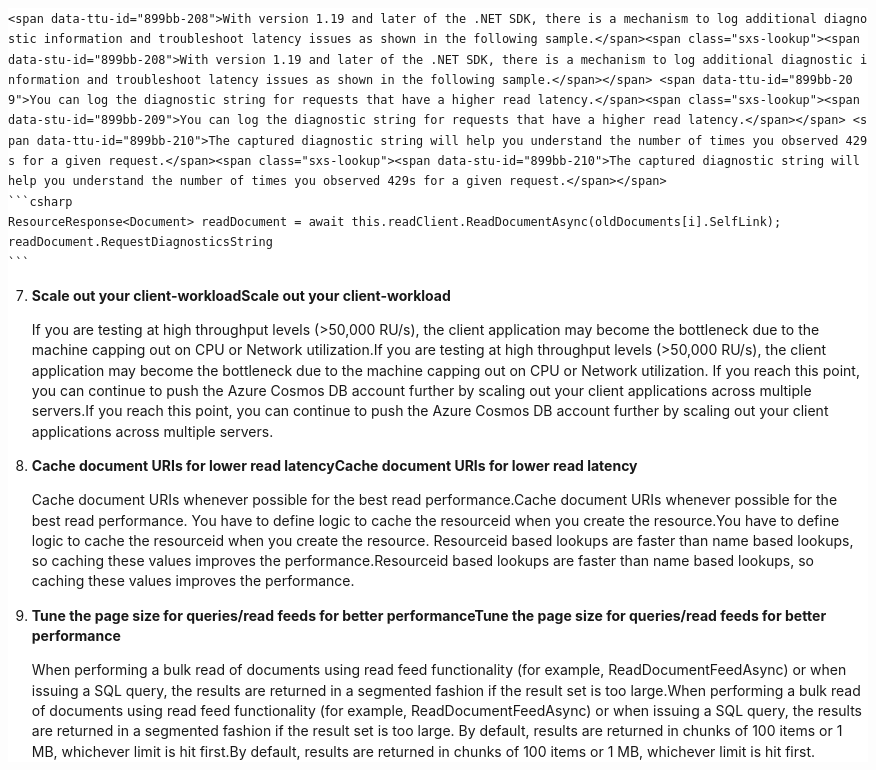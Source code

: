     <span data-ttu-id="899bb-208">With version 1.19 and later of the .NET SDK, there is a mechanism to log additional diagnostic information and troubleshoot latency issues as shown in the following sample.</span><span class="sxs-lookup"><span data-stu-id="899bb-208">With version 1.19 and later of the .NET SDK, there is a mechanism to log additional diagnostic information and troubleshoot latency issues as shown in the following sample.</span></span> <span data-ttu-id="899bb-209">You can log the diagnostic string for requests that have a higher read latency.</span><span class="sxs-lookup"><span data-stu-id="899bb-209">You can log the diagnostic string for requests that have a higher read latency.</span></span> <span data-ttu-id="899bb-210">The captured diagnostic string will help you understand the number of times you observed 429s for a given request.</span><span class="sxs-lookup"><span data-stu-id="899bb-210">The captured diagnostic string will help you understand the number of times you observed 429s for a given request.</span></span>
    ```csharp
    ResourceResponse<Document> readDocument = await this.readClient.ReadDocumentAsync(oldDocuments[i].SelfLink);
    readDocument.RequestDiagnosticsString 
    ```
    
7. <span data-ttu-id="899bb-211">**Scale out your client-workload**</span><span class="sxs-lookup"><span data-stu-id="899bb-211">**Scale out your client-workload**</span></span>

    <span data-ttu-id="899bb-212">If you are testing at high throughput levels (>50,000 RU/s), the client application may become the bottleneck due to the machine capping out on CPU or Network utilization.</span><span class="sxs-lookup"><span data-stu-id="899bb-212">If you are testing at high throughput levels (>50,000 RU/s), the client application may become the bottleneck due to the machine capping out on CPU or Network utilization.</span></span> <span data-ttu-id="899bb-213">If you reach this point, you can continue to push the Azure Cosmos DB account further by scaling out your client applications across multiple servers.</span><span class="sxs-lookup"><span data-stu-id="899bb-213">If you reach this point, you can continue to push the Azure Cosmos DB account further by scaling out your client applications across multiple servers.</span></span>
8. <span data-ttu-id="899bb-214">**Cache document URIs for lower read latency**</span><span class="sxs-lookup"><span data-stu-id="899bb-214">**Cache document URIs for lower read latency**</span></span>

    <span data-ttu-id="899bb-215">Cache document URIs whenever possible for the best read performance.</span><span class="sxs-lookup"><span data-stu-id="899bb-215">Cache document URIs whenever possible for the best read performance.</span></span> <span data-ttu-id="899bb-216">You have to define logic to cache the resourceid when you create the resource.</span><span class="sxs-lookup"><span data-stu-id="899bb-216">You have to define logic to cache the resourceid when you create the resource.</span></span> <span data-ttu-id="899bb-217">Resourceid based lookups are faster than name based lookups, so caching these values improves the performance.</span><span class="sxs-lookup"><span data-stu-id="899bb-217">Resourceid based lookups are faster than name based lookups, so caching these values improves the performance.</span></span> 

   <a id="tune-page-size"></a>
1. <span data-ttu-id="899bb-218">**Tune the page size for queries/read feeds for better performance**</span><span class="sxs-lookup"><span data-stu-id="899bb-218">**Tune the page size for queries/read feeds for better performance**</span></span>

    <span data-ttu-id="899bb-219">When performing a bulk read of documents using read feed functionality (for example, ReadDocumentFeedAsync) or when issuing a SQL query, the results are returned in a segmented fashion if the result set is too large.</span><span class="sxs-lookup"><span data-stu-id="899bb-219">When performing a bulk read of documents using read feed functionality (for example, ReadDocumentFeedAsync) or when issuing a SQL query, the results are returned in a segmented fashion if the result set is too large.</span></span> <span data-ttu-id="899bb-220">By default, results are returned in chunks of 100 items or 1 MB, whichever limit is hit first.</span><span class="sxs-lookup"><span data-stu-id="899bb-220">By default, results are returned in chunks of 100 items or 1 MB, whichever limit is hit first.</span></span>
